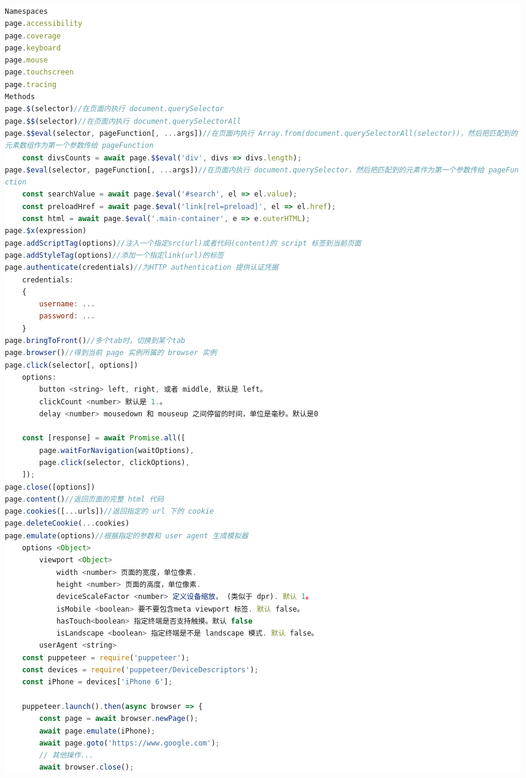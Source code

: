 ```js
Namespaces
page.accessibility
page.coverage
page.keyboard
page.mouse
page.touchscreen
page.tracing
Methods
page.$(selector)//在页面内执行 document.querySelector
page.$$(selector)//在页面内执行 document.querySelectorAll
page.$$eval(selector, pageFunction[, ...args])//在页面内执行 Array.from(document.querySelectorAll(selector))，然后把匹配到的元素数组作为第一个参数传给 pageFunction
    const divsCounts = await page.$$eval('div', divs => divs.length);
page.$eval(selector, pageFunction[, ...args])//在页面内执行 document.querySelector，然后把匹配到的元素作为第一个参数传给 pageFunction
    const searchValue = await page.$eval('#search', el => el.value);
    const preloadHref = await page.$eval('link[rel=preload]', el => el.href);
    const html = await page.$eval('.main-container', e => e.outerHTML);
page.$x(expression)
page.addScriptTag(options)//注入一个指定src(url)或者代码(content)的 script 标签到当前页面
page.addStyleTag(options)//添加一个指定link(url)的标签
page.authenticate(credentials)//为HTTP authentication 提供认证凭据
    credentials:
    {
        username: ...
        password: ...
    }
page.bringToFront()//多个tab时，切换到某个tab
page.browser()//得到当前 page 实例所属的 browser 实例
page.click(selector[, options])
    options:
        button <string> left, right, 或者 middle, 默认是 left。
        clickCount <number> 默认是 1.。
        delay <number> mousedown 和 mouseup 之间停留的时间，单位是毫秒。默认是0
        
    const [response] = await Promise.all([
        page.waitForNavigation(waitOptions),
        page.click(selector, clickOptions),
    ]);
page.close([options])
page.content()//返回页面的完整 html 代码
page.cookies([...urls])//返回指定的 url 下的 cookie
page.deleteCookie(...cookies)
page.emulate(options)//根据指定的参数和 user agent 生成模拟器
    options <Object>
        viewport <Object>
            width <number> 页面的宽度，单位像素.
            height <number> 页面的高度，单位像素.
            deviceScaleFactor <number> 定义设备缩放， (类似于 dpr). 默认 1。
            isMobile <boolean> 要不要包含meta viewport 标签. 默认 false。
            hasTouch<boolean> 指定终端是否支持触摸。默认 false
            isLandscape <boolean> 指定终端是不是 landscape 模式. 默认 false。
        userAgent <string>
    const puppeteer = require('puppeteer');
    const devices = require('puppeteer/DeviceDescriptors');
    const iPhone = devices['iPhone 6'];

    puppeteer.launch().then(async browser => {
        const page = await browser.newPage();
        await page.emulate(iPhone);
        await page.goto('https://www.google.com');
        // 其他操作...
        await browser.close();
```